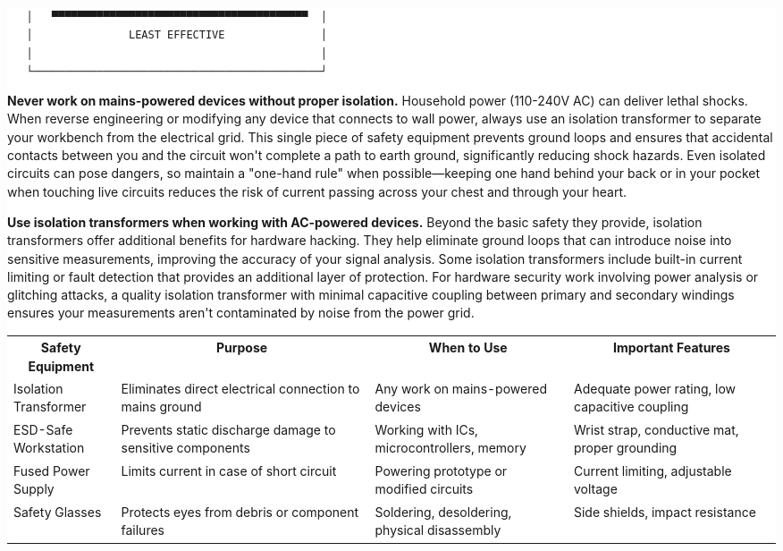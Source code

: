 ```
   │   ▀▀▀▀▀▀▀▀▀▀▀▀▀▀▀▀▀▀▀▀▀▀▀▀▀▀▀▀▀▀▀▀▀▀▀▀▀▀▀▀  │
   │               LEAST EFFECTIVE               │
   │                                             │
   └─────────────────────────────────────────────┘
```

**Never work on mains-powered devices without proper isolation.** Household power (110-240V AC) can deliver lethal shocks. When reverse engineering or modifying any device that connects to wall power, always use an isolation transformer to separate your workbench from the electrical grid. This single piece of safety equipment prevents ground loops and ensures that accidental contacts between you and the circuit won't complete a path to earth ground, significantly reducing shock hazards. Even isolated circuits can pose dangers, so maintain a "one-hand rule" when possible—keeping one hand behind your back or in your pocket when touching live circuits reduces the risk of current passing across your chest and through your heart.

**Use isolation transformers when working with AC-powered devices.** Beyond the basic safety they provide, isolation transformers offer additional benefits for hardware hacking. They help eliminate ground loops that can introduce noise into sensitive measurements, improving the accuracy of your signal analysis. Some isolation transformers include built-in current limiting or fault detection that provides an additional layer of protection. For hardware security work involving power analysis or glitching attacks, a quality isolation transformer with minimal capacitive coupling between primary and secondary windings ensures your measurements aren't contaminated by noise from the power grid.

<table>
  <tr>
    <th>Safety Equipment</th>
    <th>Purpose</th>
    <th>When to Use</th>
    <th>Important Features</th>
  </tr>
  <tr>
    <td>Isolation Transformer</td>
    <td>Eliminates direct electrical connection to mains ground</td>
    <td>Any work on mains-powered devices</td>
    <td>Adequate power rating, low capacitive coupling</td>
  </tr>
  <tr>
    <td>ESD-Safe Workstation</td>
    <td>Prevents static discharge damage to sensitive components</td>
    <td>Working with ICs, microcontrollers, memory</td>
    <td>Wrist strap, conductive mat, proper grounding</td>
  </tr>
  <tr>
    <td>Fused Power Supply</td>
    <td>Limits current in case of short circuit</td>
    <td>Powering prototype or modified circuits</td>
    <td>Current limiting, adjustable voltage</td>
  </tr>
  <tr>
    <td>Safety Glasses</td>
    <td>Protects eyes from debris or component failures</td>
    <td>Soldering, desoldering, physical disassembly</td>
    <td>Side shields, impact resistance</td>
  </tr>
</table>
